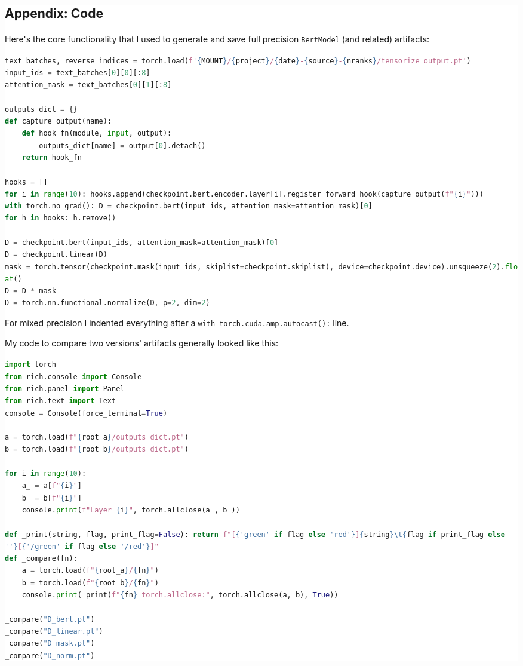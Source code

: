 ## Appendix: Code


Here's the core functionality that I used to generate and save full precision `BertModel` (and related) artifacts:

```python
text_batches, reverse_indices = torch.load(f'{MOUNT}/{project}/{date}-{source}-{nranks}/tensorize_output.pt')
input_ids = text_batches[0][0][:8]
attention_mask = text_batches[0][1][:8]

outputs_dict = {}
def capture_output(name):
    def hook_fn(module, input, output):
        outputs_dict[name] = output[0].detach()
    return hook_fn

hooks = []
for i in range(10): hooks.append(checkpoint.bert.encoder.layer[i].register_forward_hook(capture_output(f"{i}")))
with torch.no_grad(): D = checkpoint.bert(input_ids, attention_mask=attention_mask)[0]
for h in hooks: h.remove()

D = checkpoint.bert(input_ids, attention_mask=attention_mask)[0]
D = checkpoint.linear(D)
mask = torch.tensor(checkpoint.mask(input_ids, skiplist=checkpoint.skiplist), device=checkpoint.device).unsqueeze(2).float()
D = D * mask
D = torch.nn.functional.normalize(D, p=2, dim=2)
```

For mixed precision I indented everything after a `with torch.cuda.amp.autocast():` line.

My code to compare two versions' artifacts generally looked like this:

```python
import torch
from rich.console import Console
from rich.panel import Panel
from rich.text import Text
console = Console(force_terminal=True)

a = torch.load(f"{root_a}/outputs_dict.pt")
b = torch.load(f"{root_b}/outputs_dict.pt")

for i in range(10):
    a_ = a[f"{i}"]
    b_ = b[f"{i}"]
    console.print(f"Layer {i}", torch.allclose(a_, b_))

def _print(string, flag, print_flag=False): return f"[{'green' if flag else 'red'}]{string}\t{flag if print_flag else ''}[{'/green' if flag else '/red'}]"
def _compare(fn):
    a = torch.load(f"{root_a}/{fn}")
    b = torch.load(f"{root_b}/{fn}")
    console.print(_print(f"{fn} torch.allclose:", torch.allclose(a, b), True))

_compare("D_bert.pt")
_compare("D_linear.pt")
_compare("D_mask.pt")
_compare("D_norm.pt")
```
